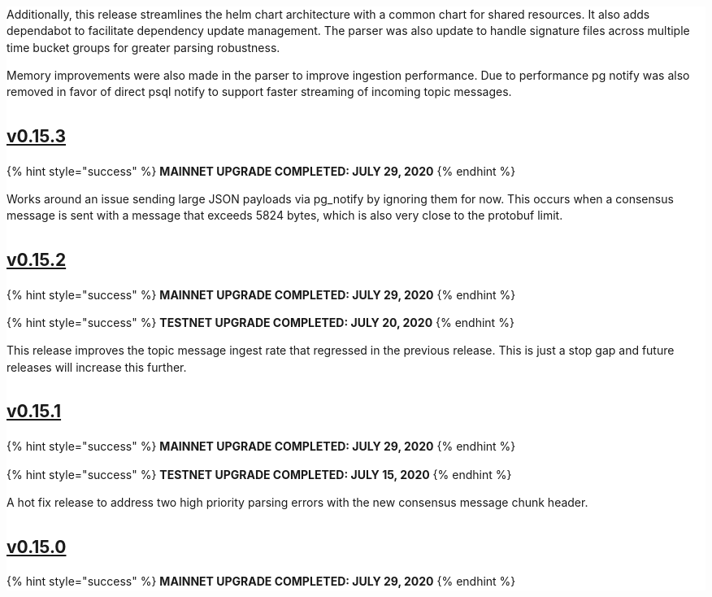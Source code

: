 Additionally, this release streamlines the helm chart architecture with a common chart for shared resources. It also adds dependabot to facilitate dependency update management. The parser was also update to handle signature files across multiple time bucket groups for greater parsing robustness.

Memory improvements were also made in the parser to improve ingestion performance. Due to performance pg notify was also removed in favor of direct psql notify to support faster streaming of incoming topic messages.

## [v0.15.3](https://github.com/hashgraph/hedera-mirror-node/releases/tag/v0.15.3)

{% hint style="success" %}
**MAINNET UPGRADE COMPLETED: JULY 29, 2020**
{% endhint %}

Works around an issue sending large JSON payloads via pg\_notify by ignoring them for now. This occurs when a consensus message is sent with a message that exceeds 5824 bytes, which is also very close to the protobuf limit.

## [v0.15.2](https://github.com/hashgraph/hedera-mirror-node/releases/tag/v0.15.2)

{% hint style="success" %}
**MAINNET UPGRADE COMPLETED: JULY 29, 2020**
{% endhint %}

{% hint style="success" %}
**TESTNET UPGRADE COMPLETED: JULY 20, 2020**
{% endhint %}

This release improves the topic message ingest rate that regressed in the previous release. This is just a stop gap and future releases will increase this further.

## [v0.15.1](https://github.com/hashgraph/hedera-mirror-node/releases/tag/v0.15.1)

{% hint style="success" %}
**MAINNET UPGRADE COMPLETED: JULY 29, 2020**
{% endhint %}

{% hint style="success" %}
**TESTNET UPGRADE COMPLETED: JULY 15, 2020**
{% endhint %}

A hot fix release to address two high priority parsing errors with the new consensus message chunk header.

## [v0.15.0](https://github.com/hashgraph/hedera-mirror-node/releases/tag/v0.15.0)

{% hint style="success" %}
**MAINNET UPGRADE COMPLETED: JULY 29, 2020**
{% endhint %}
